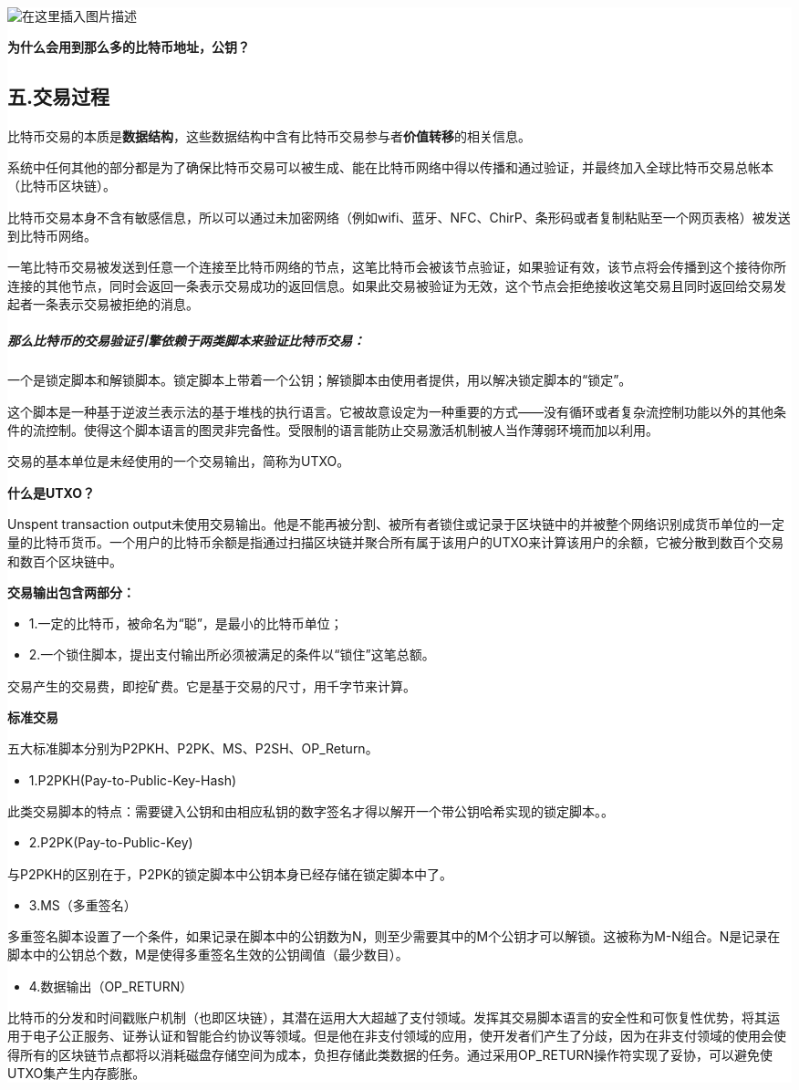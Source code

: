 ```sh
```
![在这里插入图片描述](https://img-blog.csdnimg.cn/20191201114335800.png?x-oss-process=image/watermark,type_ZmFuZ3poZW5naGVpdGk,shadow_10,text_aHR0cHM6Ly9ibG9nLmNzZG4ubmV0L3FxXzM4OTYwODk5,size_16,color_FFFFFF,t_70)


**为什么会用到那么多的比特币地址，公钥？**





## 五.交易过程

比特币交易的本质是**数据结构**，这些数据结构中含有比特币交易参与者**价值转移**的相关信息。

系统中任何其他的部分都是为了确保比特币交易可以被生成、能在比特币网络中得以传播和通过验证，并最终加入全球比特币交易总帐本（比特币区块链）。

比特币交易本身不含有敏感信息，所以可以通过未加密网络（例如wifi、蓝牙、NFC、ChirP、条形码或者复制粘贴至一个网页表格）被发送到比特币网络。

一笔比特币交易被发送到任意一个连接至比特币网络的节点，这笔比特币会被该节点验证，如果验证有效，该节点将会传播到这个接待你所连接的其他节点，同时会返回一条表示交易成功的返回信息。如果此交易被验证为无效，这个节点会拒绝接收这笔交易且同时返回给交易发起者一条表示交易被拒绝的消息。

##### 那么比特币的交易验证引擎依赖于两类脚本来验证比特币交易：

一个是锁定脚本和解锁脚本。锁定脚本上带着一个公钥；解锁脚本由使用者提供，用以解决锁定脚本的“锁定”。

这个脚本是一种基于逆波兰表示法的基于堆栈的执行语言。它被故意设定为一种重要的方式——没有循环或者复杂流控制功能以外的其他条件的流控制。使得这个脚本语言的图灵非完备性。受限制的语言能防止交易激活机制被人当作薄弱环境而加以利用。

交易的基本单位是未经使用的一个交易输出，简称为UTXO。

**什么是UTXO？**

Unspent transaction output未使用交易输出。他是不能再被分割、被所有者锁住或记录于区块链中的并被整个网络识别成货币单位的一定量的比特币货币。一个用户的比特币余额是指通过扫描区块链并聚合所有属于该用户的UTXO来计算该用户的余额，它被分散到数百个交易和数百个区块链中。

**交易输出包含两部分：**

- 1.一定的比特币，被命名为“聪”，是最小的比特币单位；

- 2.一个锁住脚本，提出支付输出所必须被满足的条件以“锁住”这笔总额。

交易产生的交易费，即挖矿费。它是基于交易的尺寸，用千字节来计算。

**标准交易**

五大标准脚本分别为P2PKH、P2PK、MS、P2SH、OP_Return。

- 1.P2PKH(Pay-to-Public-Key-Hash)

此类交易脚本的特点：需要键入公钥和由相应私钥的数字签名才得以解开一个带公钥哈希实现的锁定脚本。。

- 2.P2PK(Pay-to-Public-Key)

与P2PKH的区别在于，P2PK的锁定脚本中公钥本身已经存储在锁定脚本中了。

- 3.MS（多重签名）

多重签名脚本设置了一个条件，如果记录在脚本中的公钥数为N，则至少需要其中的M个公钥才可以解锁。这被称为M-N组合。N是记录在脚本中的公钥总个数，M是使得多重签名生效的公钥阈值（最少数目）。

- 4.数据输出（OP_RETURN）

比特币的分发和时间戳账户机制（也即区块链），其潜在运用大大超越了支付领域。发挥其交易脚本语言的安全性和可恢复性优势，将其运用于电子公正服务、证券认证和智能合约协议等领域。但是他在非支付领域的应用，使开发者们产生了分歧，因为在非支付领域的使用会使得所有的区块链节点都将以消耗磁盘存储空间为成本，负担存储此类数据的任务。通过采用OP_RETURN操作符实现了妥协，可以避免使UTXO集产生内存膨胀。
